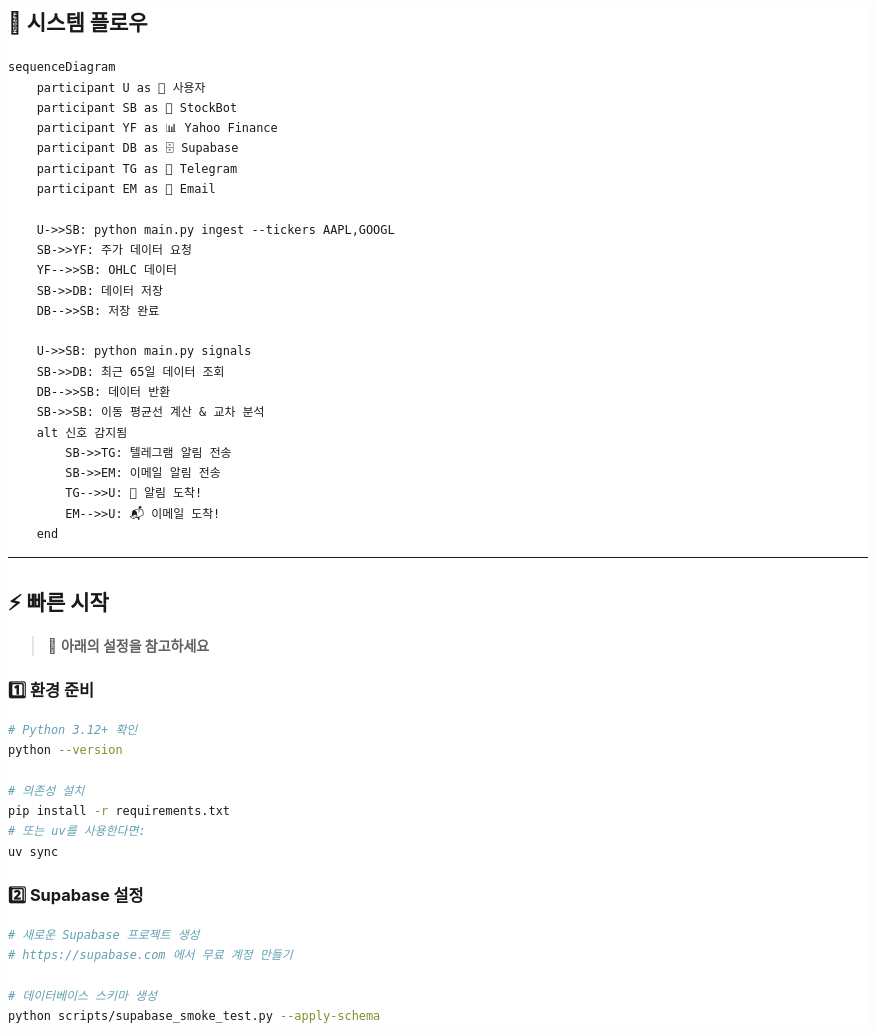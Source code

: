 ## 🔄 시스템 플로우

```mermaid
sequenceDiagram
    participant U as 👤 사용자
    participant SB as 🤖 StockBot
    participant YF as 📊 Yahoo Finance
    participant DB as 🗄️ Supabase
    participant TG as 📱 Telegram
    participant EM as 📧 Email

    U->>SB: python main.py ingest --tickers AAPL,GOOGL
    SB->>YF: 주가 데이터 요청
    YF-->>SB: OHLC 데이터
    SB->>DB: 데이터 저장
    DB-->>SB: 저장 완료

    U->>SB: python main.py signals
    SB->>DB: 최근 65일 데이터 조회
    DB-->>SB: 데이터 반환
    SB->>SB: 이동 평균선 계산 & 교차 분석
    alt 신호 감지됨
        SB->>TG: 텔레그램 알림 전송
        SB->>EM: 이메일 알림 전송
        TG-->>U: 🔔 알림 도착!
        EM-->>U: 📬 이메일 도착!
    end
```

---

## ⚡ 빠른 시작

> 🚀 **아래의 설정을 참고하세요**

### 1️⃣ 환경 준비
```bash
# Python 3.12+ 확인
python --version

# 의존성 설치
pip install -r requirements.txt
# 또는 uv를 사용한다면:
uv sync
```

### 2️⃣ Supabase 설정
```bash
# 새로운 Supabase 프로젝트 생성
# https://supabase.com 에서 무료 계정 만들기

# 데이터베이스 스키마 생성
python scripts/supabase_smoke_test.py --apply-schema
```
